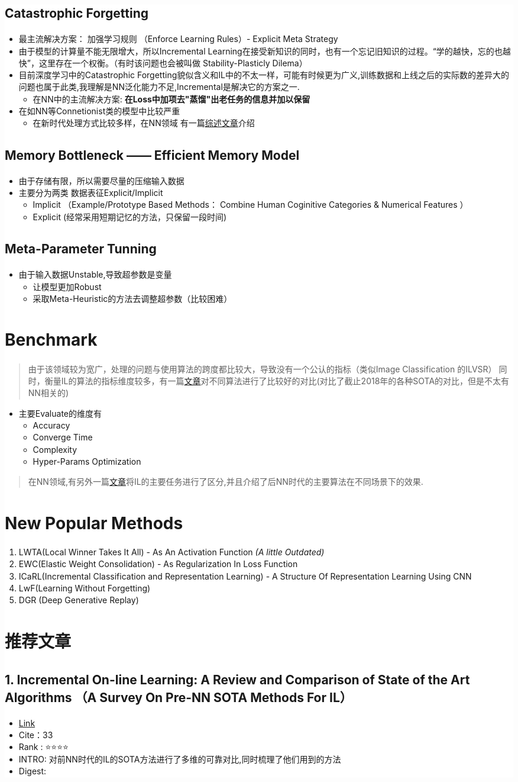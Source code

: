 ## Catastrophic Forgetting
* 最主流解决方案： 加强学习规则 （Enforce Learning Rules）- Explicit Meta Strategy
* 由于模型的计算量不能无限增大，所以Incremental Learning在接受新知识的同时，也有一个忘记旧知识的过程。“学的越快，忘的也越快”，这里存在一个权衡。（有时该问题也会被叫做 Stability-Plasticly Dilema）
* 目前深度学习中的Catastrophic Forgetting貌似含义和IL中的不太一样，可能有时候更为广义,训练数据和上线之后的实际数的差异大的问题也属于此类,我理解是NN泛化能力不足,Incremental是解决它的方案之一.
    * 在NN中的主流解决方案:    **在Loss中加项去"蒸馏"出老任务的信息并加以保留**
* 在如NN等Connetionist类的模型中比较严重
    * 在新时代处理方式比较多样，在NN领域 有一篇[综述文章](https://openreview.net/forum?id=BkloRs0qK7)介绍

## Memory Bottleneck —— Efficient Memory Model
* 由于存储有限，所以需要尽量的压缩输入数据 
* 主要分为两类 数据表征Explicit/Implicit
    * Implicit （Example/Prototype Based Methods： Combine Human Coginitive Categories & Numerical Features ）
    * Explicit (经常采用短期记忆的方法，只保留一段时间)

## Meta-Parameter Tunning
* 由于输入数据Unstable,导致超参数是变量
    * 让模型更加Robust
    * 采取Meta-Heuristic的方法去调整超参数（比较困难）

# Benchmark
> 由于该领域较为宽广，处理的问题与使用算法的跨度都比较大，导致没有一个公认的指标（类似Image Classification 的ILVSR）
同时，衡量IL的算法的指标维度较多，有一篇[文章](https://www.sciencedirect.com/science/article/pii/S0925231217315928)对不同算法进行了比较好的对比(对比了截止2018年的各种SOTA的对比，但是不太有NN相关的)

* 主要Evaluate的维度有
    * Accuracy
    * Converge Time
    * Complexity
    * Hyper-Params Optimization

> 在NN领域,有另外一篇[文章](https://github.com/GMvandeVen/continual-learning)将IL的主要任务进行了区分,并且介绍了后NN时代的主要算法在不同场景下的效果.

# New Popular Methods
1. LWTA(Local Winner Takes It All) - As An Activation Function     *(A little Outdated)*
2. EWC(Elastic Weight Consolidation) - As Regularization In Loss Function
3. ICaRL(Incremental Classification and Representation Learning) - A Structure Of Representation Learning Using CNN
4. LwF(Learning Without Forgetting)
5. DGR (Deep Generative Replay)


# 推荐文章
## 1. Incremental On-line Learning: A Review and Comparison of State of the Art Algorithms  （A Survey On Pre-NN SOTA Methods For IL）
* [Link](https://www.sciencedirect.com/science/article/pii/S0925231217315928)
* Cite：33
* Rank :   :star::star::star::star:
* INTRO:   对前NN时代的IL的SOTA方法进行了多维的可靠对比,同时梳理了他们用到的方法
* Digest: 
